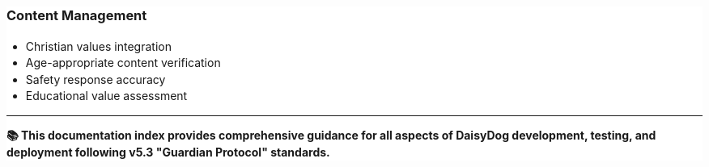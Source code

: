 ### **Content Management**
- Christian values integration
- Age-appropriate content verification
- Safety response accuracy
- Educational value assessment

---

**📚 This documentation index provides comprehensive guidance for all aspects of DaisyDog development, testing, and deployment following v5.3 "Guardian Protocol" standards.**
